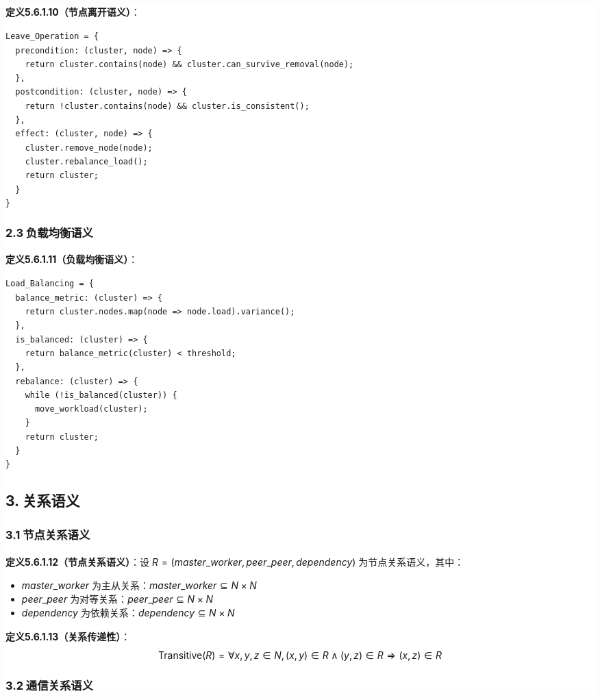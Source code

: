 **定义5.6.1.10（节点离开语义）**：

```text
Leave_Operation = {
  precondition: (cluster, node) => {
    return cluster.contains(node) && cluster.can_survive_removal(node);
  },
  postcondition: (cluster, node) => {
    return !cluster.contains(node) && cluster.is_consistent();
  },
  effect: (cluster, node) => {
    cluster.remove_node(node);
    cluster.rebalance_load();
    return cluster;
  }
}
```

### 2.3 负载均衡语义

**定义5.6.1.11（负载均衡语义）**：

```text
Load_Balancing = {
  balance_metric: (cluster) => {
    return cluster.nodes.map(node => node.load).variance();
  },
  is_balanced: (cluster) => {
    return balance_metric(cluster) < threshold;
  },
  rebalance: (cluster) => {
    while (!is_balanced(cluster)) {
      move_workload(cluster);
    }
    return cluster;
  }
}
```

## 3. 关系语义

### 3.1 节点关系语义

**定义5.6.1.12（节点关系语义）**：设 $R = (master\_worker, peer\_peer, dependency)$ 为节点关系语义，其中：

- $master\_worker$ 为主从关系：$master\_worker \subseteq N \times N$
- $peer\_peer$ 为对等关系：$peer\_peer \subseteq N \times N$
- $dependency$ 为依赖关系：$dependency \subseteq N \times N$

**定义5.6.1.13（关系传递性）**：
$$\text{Transitive}(R) = \forall x,y,z \in N, (x,y) \in R \land (y,z) \in R \Rightarrow (x,z) \in R$$

### 3.2 通信关系语义
